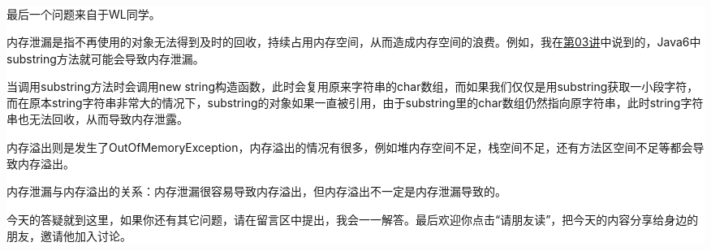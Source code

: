 最后一个问题来自于WL同学。

内存泄漏是指不再使用的对象无法得到及时的回收，持续占用内存空间，从而造成内存空间的浪费。例如，我在[第03讲](https://time.geekbang.org/column/article/97215)中说到的，Java6中substring方法就可能会导致内存泄漏。

当调用substring方法时会调用new string构造函数，此时会复用原来字符串的char数组，而如果我们仅仅是用substring获取一小段字符，而在原本string字符串非常大的情况下，substring的对象如果一直被引用，由于substring里的char数组仍然指向原字符串，此时string字符串也无法回收，从而导致内存泄露。

内存溢出则是发生了OutOfMemoryException，内存溢出的情况有很多，例如堆内存空间不足，栈空间不足，还有方法区空间不足等都会导致内存溢出。

内存泄漏与内存溢出的关系：内存泄漏很容易导致内存溢出，但内存溢出不一定是内存泄漏导致的。

今天的答疑就到这里，如果你还有其它问题，请在留言区中提出，我会一一解答。最后欢迎你点击“请朋友读”，把今天的内容分享给身边的朋友，邀请他加入讨论。